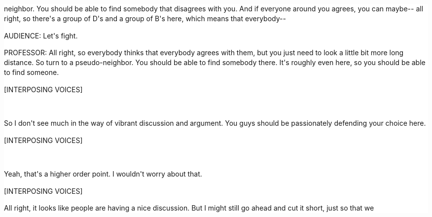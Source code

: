   <span m="636430">neighbor.</span> <span m="637220">You</span> <span
  m="637360">should</span> <span m="637550">be</span> <span
  m="637600">able</span> <span m="637700">to</span> <span m="637770">find</span>
  <span m="638040">somebody</span> <span m="638530">that</span> <span
  m="638630">disagrees</span> <span m="639040">with</span> <span
  m="639140">you.</span> <span m="640180">And</span> <span m="640420">if</span>
  <span m="641310">everyone</span> <span m="641590">around you</span> <span
  m="641960">agrees,</span> <span m="642350">you</span> <span
  m="642460">can</span> <span m="643140">maybe--</span> <span
  m="644080">all</span> <span m="644170">right,</span> <span
  m="644370">so</span> <span m="644440">there's</span> <span m="644600">a</span>
  <span m="644660">group</span> <span m="644930">of</span> <span
  m="645070">D's</span> <span m="645430">and</span> <span m="645510">a</span>
  <span m="645550">group</span> <span m="645720">of</span> <span
  m="645810">B's</span> <span m="646250">here,</span> <span
  m="646690">which</span> <span m="646830">means</span> <span
  m="647120">that</span> <span m="647510">everybody--</span></p><p><span
  m="648340">AUDIENCE: Let's fight.</span></p><p><span m="648980">PROFESSOR: All
  right,</span> <span m="649120">so</span> <span m="649240">everybody</span>
  <span m="649680">thinks</span> <span m="649990">that</span> <span
  m="650170">everybody</span> <span m="650510">agrees</span> <span
  m="650750">with</span> <span m="650810">them,</span> <span
  m="650950">but</span> <span m="651130">you</span> <span m="651270">just</span>
  <span m="651410">need</span> <span m="651550">to</span> <span
  m="652150">look</span> <span m="652370">a</span> <span
  m="652430">little</span> <span m="652590">bit</span> <span
  m="652690">more</span> <span m="652850">long</span> <span
  m="653040">distance.</span> <span m="653190">So</span> <span
  m="653570">turn</span> <span m="653760">to</span> <span m="653810">a</span>
  <span m="654650">pseudo-neighbor.</span> <span m="655270">You</span> <span
  m="655400">should</span> <span m="655560">be</span> <span m="655670">able
  to</span> <span m="655740">find</span> <span m="655930">somebody</span> <span
  m="656210">there.</span> <span m="658910">It's</span> <span
  m="659030">roughly</span> <span m="659350">even</span> <span
  m="659560">here,</span> <span m="659750">so</span> <span m="659870">you</span>
  <span m="659970">should</span> <span m="660110">be able</span> <span
  m="660250">to</span> <span m="660739">find</span> <span
  m="661228">someone.</span></p><p><span m="662695">[INTERPOSING
  VOICES]</span></p><p>&nbsp;</p><p><span m="706440">So</span> <span
  m="706710">I</span> <span m="706840">don't</span> <span m="707020">see</span>
  <span m="707160">much</span> <span m="707400">in the way of</span> <span
  m="707700">vibrant</span> <span m="708170">discussion</span> <span
  m="708495">and</span> <span m="708820">argument.</span> <span
  m="709280">You</span> <span m="709350">guys</span> <span
  m="709680">should</span> <span m="709830">be</span> <span
  m="709940">passionately</span> <span m="710550">defending</span> <span
  m="711080">your</span> <span m="711240">choice</span> <span
  m="711600">here.</span></p><p><span m="712882">[INTERPOSING
  VOICES]</span></p><p>&nbsp;</p><p><span m="761510">Yeah,</span> <span
  m="761700">that's</span> <span m="761900">a</span> <span
  m="761940">higher</span> <span m="762250">order</span> <span
  m="762620">point.</span> <span m="762680">I wouldn't</span> <span
  m="762890">worry</span> <span m="763090">about that.</span></p><p><span
  m="766426">[INTERPOSING VOICES]</span></p><p><span m="779350">All
  right,</span> <span m="779750">it</span> <span m="779880">looks</span> <span
  m="780120">like</span> <span m="780350">people</span> <span
  m="780660">are</span> <span m="780770">having</span> <span m="781260">a</span>
  <span m="781300">nice</span> <span m="781620">discussion.</span> <span
  m="782050">But</span> <span m="782160">I</span> <span m="782210">might</span>
  <span m="782490">still</span> <span m="782780">go</span> <span
  m="782930">ahead</span> <span m="783230">and</span> <span
  m="783670">cut</span> <span m="783850">it</span> <span
  m="783950">short,</span> <span m="784350">just</span> <span
  m="784550">so</span> <span m="784690">that</span> <span m="784830">we</span>